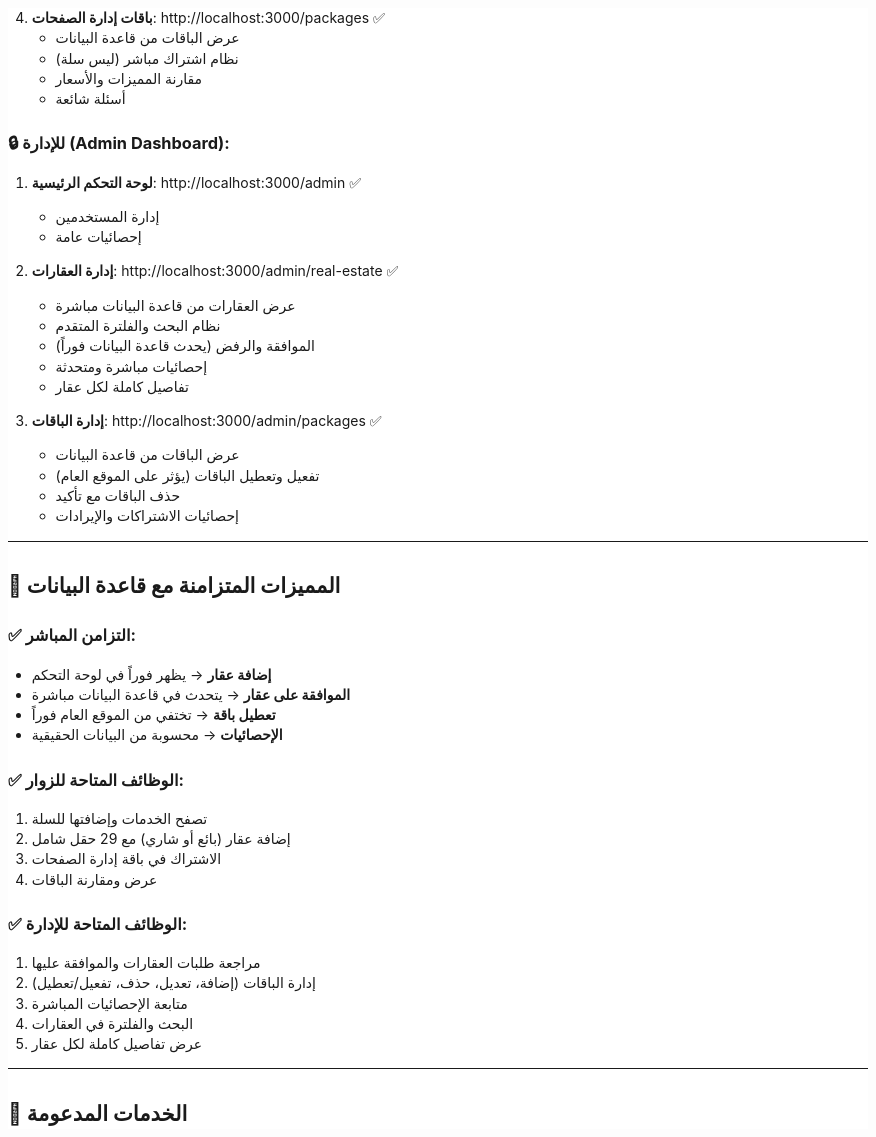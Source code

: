 4. **باقات إدارة الصفحات**: http://localhost:3000/packages ✅
   - عرض الباقات من قاعدة البيانات
   - نظام اشتراك مباشر (ليس سلة)
   - مقارنة المميزات والأسعار
   - أسئلة شائعة

### 🔒 للإدارة (Admin Dashboard):
1. **لوحة التحكم الرئيسية**: http://localhost:3000/admin ✅
   - إدارة المستخدمين
   - إحصائيات عامة

2. **إدارة العقارات**: http://localhost:3000/admin/real-estate ✅
   - عرض العقارات من قاعدة البيانات مباشرة
   - نظام البحث والفلترة المتقدم
   - الموافقة والرفض (يحدث قاعدة البيانات فوراً)
   - إحصائيات مباشرة ومتحدثة
   - تفاصيل كاملة لكل عقار

3. **إدارة الباقات**: http://localhost:3000/admin/packages ✅
   - عرض الباقات من قاعدة البيانات
   - تفعيل وتعطيل الباقات (يؤثر على الموقع العام)
   - حذف الباقات مع تأكيد
   - إحصائيات الاشتراكات والإيرادات

---

## 🔄 المميزات المتزامنة مع قاعدة البيانات

### ✅ التزامن المباشر:
- **إضافة عقار** → يظهر فوراً في لوحة التحكم
- **الموافقة على عقار** → يتحدث في قاعدة البيانات مباشرة
- **تعطيل باقة** → تختفي من الموقع العام فوراً
- **الإحصائيات** → محسوبة من البيانات الحقيقية

### ✅ الوظائف المتاحة للزوار:
1. تصفح الخدمات وإضافتها للسلة
2. إضافة عقار (بائع أو شاري) مع 29 حقل شامل
3. الاشتراك في باقة إدارة الصفحات
4. عرض ومقارنة الباقات

### ✅ الوظائف المتاحة للإدارة:
1. مراجعة طلبات العقارات والموافقة عليها
2. إدارة الباقات (إضافة، تعديل، حذف، تفعيل/تعطيل)
3. متابعة الإحصائيات المباشرة
4. البحث والفلترة في العقارات
5. عرض تفاصيل كاملة لكل عقار

---

## 🎯 الخدمات المدعومة
